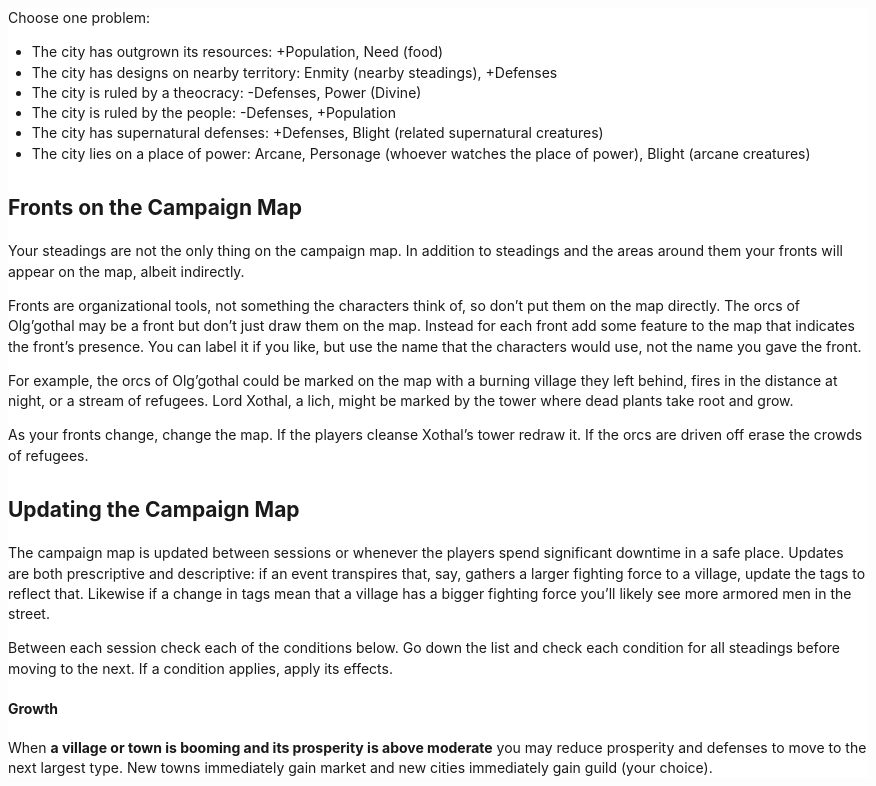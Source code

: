 Choose one problem:

-   The city has outgrown its resources: +Population, Need (food)
-   The city has designs on nearby territory: Enmity (nearby steadings),
    +Defenses
-   The city is ruled by a theocracy: -Defenses, Power (Divine)
-   The city is ruled by the people: -Defenses, +Population
-   The city has supernatural defenses: +Defenses, Blight (related
    supernatural creatures)
-   The city lies on a place of power: Arcane, Personage (whoever
    watches the place of power), Blight (arcane creatures)

## Fronts on the Campaign Map

Your steadings are not the only thing on the campaign map. In addition
to steadings and the areas around them your fronts will appear on the
map, albeit indirectly.

Fronts are organizational tools, not something the characters think of,
so don’t put them on the map directly. The orcs of Olg’gothal may be a
front but don’t just draw them on the map. Instead for each front add
some feature to the map that indicates the front’s presence. You can
label it if you like, but use the name that the characters would use,
not the name you gave the front.

For example, the orcs of Olg’gothal could be marked on the map with a
burning village they left behind, fires in the distance at night, or a
stream of refugees. Lord Xothal, a lich, might be marked by the tower
where dead plants take root and grow.

As your fronts change, change the map. If the players cleanse Xothal’s
tower redraw it. If the orcs are driven off erase the crowds of
refugees.

## Updating the Campaign Map

The campaign map is updated between sessions or whenever the players
spend significant downtime in a safe place. Updates are both
prescriptive and descriptive: if an event transpires that, say, gathers
a larger fighting force to a village, update the tags to reflect that.
Likewise if a change in tags mean that a village has a bigger fighting
force you’ll likely see more armored men in the street.

Between each session check each of the conditions below. Go down the
list and check each condition for all steadings before moving to the
next. If a condition applies, apply its effects.

#### Growth

When **a village or town is booming and its prosperity is above
moderate** you may reduce prosperity and defenses to move to the next
largest type. New towns immediately gain market and new cities
immediately gain guild (your choice).
